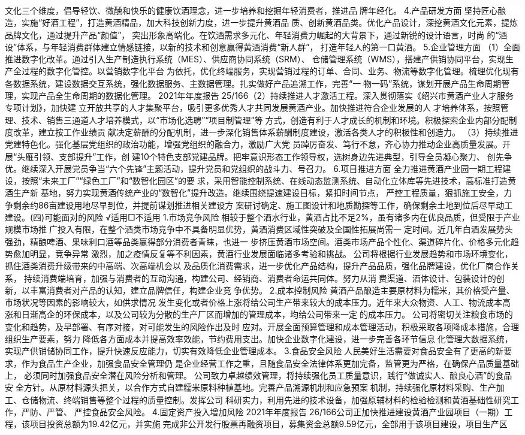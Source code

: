 文化三个维度，倡导轻饮、微醺和快乐的健康饮酒理念，进一步培养和挖掘年轻消费者，推进品
牌年经化。
4.产品研发方面
坚持匠心酿造，实施“好酒工程”，打造黄酒精品，加大科技创新力度，进一步提升黄酒品
质、创新黄酒品类。优化产品设计，深挖黄酒文化元素，提炼品牌文化，通过提升产品“颜值”，
突出形象高端化。在饮酒需求多元化、年轻消费力崛起的大背景下，通过新锐的设计语言，时尚
的“酒设”体系，与年轻消费群体建立情感链接，以新的技术和创意赢得黄酒消费“新人群”，
打造年轻人的第一口黄酒。
5.企业管理方面
（1）全面推进数字化改革。通过引入生产制造执行系统（MES）、供应商协同系统（SRM）、
仓储管理系统（WMS），搭建产供销协同平台，实现生产全过程的数字化管控。以营销数字化平台
为依托，优化终端服务，实现营销过程的订单、合同、业务、物流等数字化管理。梳理优化现有
各数据系统，建设数据交互系统，强化数据服务、主数据管理。扎实做好产品追溯工作，完善“一
物一码”系统，谋划开展产品生命周期管理，实现产品全生命周期的数据化管理。
2021年年度报告
25/166（2）持续推进人才激活工程。深入贯彻落实《绍兴市黄酒产业人才服务专项计划》，加快建
立开放共享的人才集聚平台，吸引更多优秀人才共同发展黄酒产业。加快推进符合企业发展的人
才培养体系，按照管理、技术、销售三通道人才培养模式，以“市场化选聘”“项目制管理”等
方式，创造有利于人才成长的机制和环境。积极探索企业内部分配制度改革，建立按工作业绩贡
献决定薪酬的分配机制，进一步深化销售体系薪酬制度建设，激活各类人才的积极性和创造力。
（3）持续推进党建特色化。强化基层党组织的政治功能，增强党组织的融合力，激励广大党
员踔厉奋发、笃行不怠，齐心协力推动企业高质量发展。开展“头雁引领、支部提升”工作，创
建10个特色支部党建品牌。把牢意识形态工作领导权，选树身边先进典型，引导全员凝心聚力、
创先争优。继续深入开展党员争当“六个先锋”主题活动，提升党员和党组织的战斗力、号召力。
6.项目推进方面
全力推进黄酒产业园一期工程建设，按照“未来工厂”“绿色工厂”和“数智化园区”的要
求，采用智能控制系统、在线动态监测系统、自动化立体库等先进技术，高标准打造黄酒生产新
基地，努力实现黄酒传统产业的“数智化”提升改造。继续围绕提速建设目标，紧扣时间节点，
严控工程质量，狠抓施工安全，力争剩余约86亩建设用地尽早到位，并提前谋划推进相关建设方
案研讨确定、施工图设计和地质勘探等工作，确保剩余土地到位后尽早动工建设。(四)可能面对的风险
√适用□不适用
1.市场竞争风险
相较于整个酒水行业，黄酒占比不足2%，虽有诸多内在优良品质，但受限于产业规模市场推
广投入有限，在整个酒类市场竞争中不具备明显优势，黄酒消费区域性突破及全国性拓展尚需一
定时间。近几年白酒发展势头强劲，精酿啤酒、果味利口酒等品类赢得部分消费者青睐，也进一
步挤压黄酒市场空间。酒类市场产品个性化、渠道碎片化、价格多元化趋势愈加明显，竞争异常
激烈，加之疫情反复等不利因素，黄酒行业发展面临诸多考验和挑战。
公司将根据行业发展趋势和市场环境变化，抓住酒类消费升级带来的中高端、次高端机会以
及品质化消费需求，进一步优化产品结构，提升产品品质，强化品牌建设，优化厂商合作关系，
持续消费端培育，加强与消费者的互动沟通，构建公司、经销商、消费者命运共同体。努力从消
费渠道、酒体设计、包装设计的创新，以丰富消费者对产品的认知，建立品牌信任，构建企业竞
争优势。
2.成本控制风险
黄酒产品酿造主要原材料为糯米，其价格受产量、市场状况等因素的影响较大，如供求情况
发生变化或者价格上涨将给公司生产带来较大的成本压力。近年来大众物资、人工、物流成本高
涨和日渐高企的环保成本，以及公司较为分散的生产厂区而增加的管理成本，均给公司带来一定
的成本压力。
公司将密切关注粮食市场的变化和趋势，及早部署、有序对接，对可能发生的风险作出及时
应对。开展全面预算管理和成本管理活动，积极采取各项降成本措施，合理组织生产要素，努力
降低各方面成本并提高效率效能，节约费用支出。加快企业数字化建设，进一步完善各环节信息
化管理大数据系统，实现产供销储协同工作，提升快速反应能力，切实有效降低企业管理成本。
3.食品安全风险
人民美好生活需要对食品安全有了更高的新要求，作为食品生产企业，加强食品安全管理仍
是企业经营工作之重，且随食品安全法律体系更加完备，监管更为严格，在确保产品质量基础上，
必须同时加强食品安全潜在风险分析和管理。
公司致力卓越绩效管理，将持续强化员工质量意识，践行“做诚实人、酿良心酒”的食品安
全方针。从原材料源头把关，以合作方式自建糯米原料种植基地。完善产品溯源机制和应急预案
机制，持续强化原材料采购、生产加工、仓储物流、终端销售等整个过程的质量控制。发挥公司
科研实力，利用先进的技术设备，加强原辅材料的检验检测和黄酒基础性研究工作，严防、严管、
严控食品安全风险。
4.固定资产投入增加风险
2021年年度报告
26/166公司正加快推进建设黄酒产业园项目（一期）工程，该项目投资总额为19.42亿元，并实施
完成非公开发行股票再融资项目，募集资金总额9.59亿元，全部用于该项目建设，项目生产区